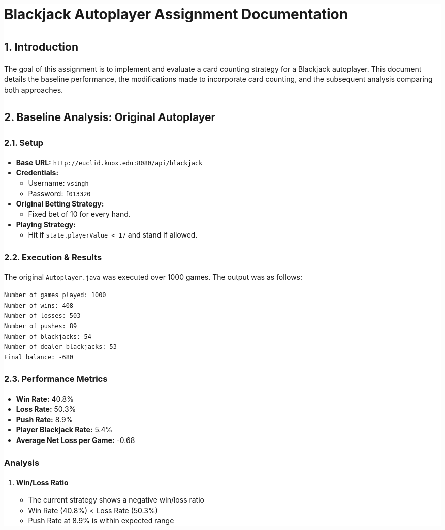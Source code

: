 # Blackjack Autoplayer Assignment Documentation

## 1. Introduction

The goal of this assignment is to implement and evaluate a card counting strategy for a Blackjack autoplayer. This document details the baseline performance, the modifications made to incorporate card counting, and the subsequent analysis comparing both approaches.

## 2. Baseline Analysis: Original Autoplayer

### 2.1. Setup

- **Base URL:** `http://euclid.knox.edu:8080/api/blackjack`
- **Credentials:**
  - Username: `vsingh`
  - Password: `f013320`
- **Original Betting Strategy:**
  - Fixed bet of 10 for every hand.
- **Playing Strategy:**
  - Hit if `state.playerValue < 17` and stand if allowed.

### 2.2. Execution & Results

The original `Autoplayer.java` was executed over 1000 games. The output was as follows:

```
Number of games played: 1000
Number of wins: 408
Number of losses: 503
Number of pushes: 89
Number of blackjacks: 54
Number of dealer blackjacks: 53
Final balance: -680
```

### 2.3. Performance Metrics

- **Win Rate:** 40.8%
- **Loss Rate:** 50.3%
- **Push Rate:** 8.9%
- **Player Blackjack Rate:** 5.4%
- **Average Net Loss per Game:** -0.68

### Analysis

1. **Win/Loss Ratio**

   - The current strategy shows a negative win/loss ratio
   - Win Rate (40.8%) < Loss Rate (50.3%)
   - Push Rate at 8.9% is within expected range
